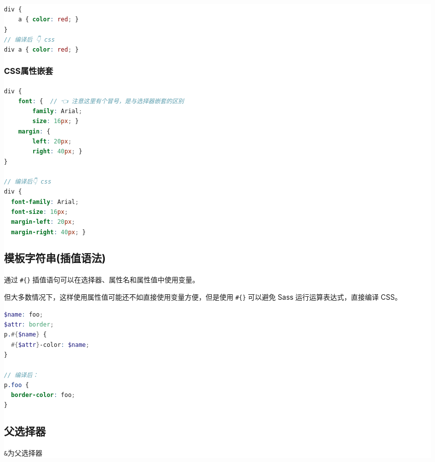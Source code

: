 ```scss
div {
    a { color: red; }
}
// 编译后 👇 css
div a { color: red; }
```

### CSS属性嵌套

```scss 
div {
    font: {  // 👈 注意这里有个冒号，是与选择器嵌套的区别
        family: Arial;
        size: 16px; }
    margin: {
		left: 20px;
		right: 40px; }
}

// 编译后👇 css
div {
  font-family: Arial;
  font-size: 16px;
  margin-left: 20px;
  margin-right: 40px; }

```





## 模板字符串(插值语法)

通过 `#{}` 插值语句可以在选择器、属性名和属性值中使用变量。

但大多数情况下，这样使用属性值可能还不如直接使用变量方便，但是使用 `#{}` 可以避免 Sass 运行运算表达式，直接编译 CSS。

~~~scss
$name: foo;
$attr: border;
p.#{$name} {
  #{$attr}-color: $name;
}

// 编译后：
p.foo {
  border-color: foo;
}
~~~

## 父选择器

`&`为父选择器
